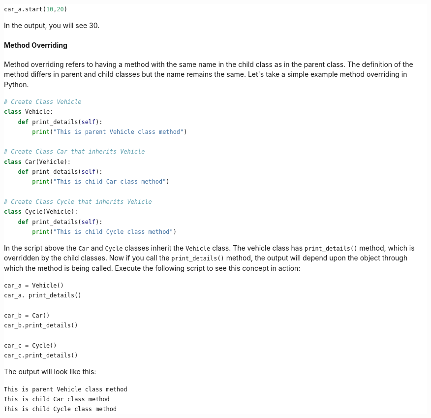 ```python
car_a.start(10,20)

```

In the output, you will see 30.

#### Method Overriding

Method overriding refers to having a method with the same name in the child class as in the parent class. The definition of the method differs in parent and child classes but the name remains the same. Let's take a simple example method overriding in Python.

```python
# Create Class Vehicle
class Vehicle:
    def print_details(self):
        print("This is parent Vehicle class method")

# Create Class Car that inherits Vehicle
class Car(Vehicle):
    def print_details(self):
        print("This is child Car class method")

# Create Class Cycle that inherits Vehicle
class Cycle(Vehicle):
    def print_details(self):
        print("This is child Cycle class method")

```

In the script above the  `Car`  and  `Cycle`  classes inherit the  `Vehicle`  class. The vehicle class has  `print_details()`  method, which is overridden by the child classes. Now if you call the  `print_details()`  method, the output will depend upon the object through which the method is being called. Execute the following script to see this concept in action:

```python
car_a = Vehicle()
car_a. print_details()

car_b = Car()
car_b.print_details()

car_c = Cycle()
car_c.print_details()

```

The output will look like this:

```
This is parent Vehicle class method
This is child Car class method
This is child Cycle class method

```
